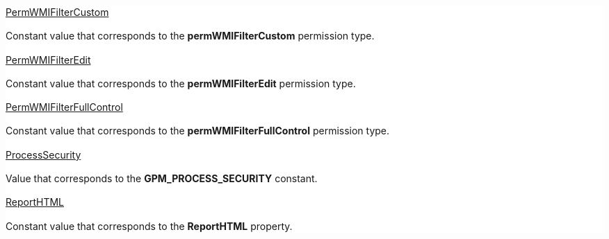 <a href="https://msdn.microsoft.com/93221fe3-bce8-4a36-8e6d-a43d37872295">PermWMIFilterCustom</a>


</td>
<td align="left" width="63%">
Constant value that corresponds to the <b>permWMIFilterCustom</b> permission type.

</td>
</tr>
<tr data="declared;">
<td align="left" width="27%" xml:space="preserve">

<a href="https://msdn.microsoft.com/93221fe3-bce8-4a36-8e6d-a43d37872295">PermWMIFilterEdit</a>


</td>
<td align="left" width="63%">
Constant value that corresponds to the <b>permWMIFilterEdit</b> permission type.

</td>
</tr>
<tr data="declared;">
<td align="left" width="27%" xml:space="preserve">

<a href="https://msdn.microsoft.com/93221fe3-bce8-4a36-8e6d-a43d37872295">PermWMIFilterFullControl</a>


</td>
<td align="left" width="63%">
Constant value that corresponds to the <b>permWMIFilterFullControl</b> permission type.

</td>
</tr>
<tr data="declared;">
<td align="left" width="27%" xml:space="preserve">

<a href="https://msdn.microsoft.com/93221fe3-bce8-4a36-8e6d-a43d37872295">ProcessSecurity</a>


</td>
<td align="left" width="63%">
Value that corresponds to the <b>GPM_PROCESS_SECURITY</b> constant.

</td>
</tr>
<tr data="declared;">
<td align="left" width="27%" xml:space="preserve">

<a href="https://msdn.microsoft.com/93221fe3-bce8-4a36-8e6d-a43d37872295">ReportHTML</a>


</td>
<td align="left" width="63%">
Constant value that corresponds to the <b>ReportHTML</b> property.

</td>
</tr>
<tr data="declared;">
<td align="left" width="27%" xml:space="preserve">
